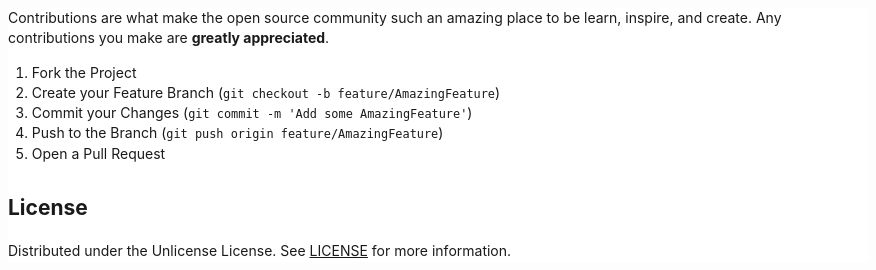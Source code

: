 Contributions are what make the open source community such an amazing place to be learn, inspire, and create. Any contributions you make are **greatly appreciated**.

1. Fork the Project
2. Create your Feature Branch (`git checkout -b feature/AmazingFeature`)
3. Commit your Changes (`git commit -m 'Add some AmazingFeature'`)
4. Push to the Branch (`git push origin feature/AmazingFeature`)
5. Open a Pull Request




## License

Distributed under the Unlicense License. See [LICENSE](https://github.com/Sheldelraze/flask-api-template/blob/master/LICENSE) for more information.



